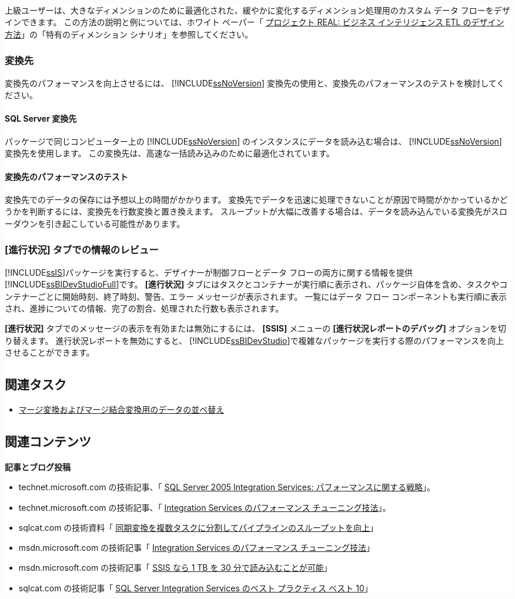  上級ユーザーは、大きなディメンションのために最適化された、緩やかに変化するディメンション処理用のカスタム データ フローをデザインできます。 この方法の説明と例については、ホワイト ペーパー「 [プロジェクト REAL: ビジネス インテリジェンス ETL のデザイン方法](http://go.microsoft.com/fwlink/?LinkId=96602)」の「特有のディメンション シナリオ」を参照してください。  
  
### <a name="destinations"></a>変換先  
 変換先のパフォーマンスを向上させるには、 [!INCLUDE[ssNoVersion](../../includes/ssnoversion-md.md)] 変換先の使用と、変換先のパフォーマンスのテストを検討してください。  
  
#### <a name="sql-server-destination"></a>SQL Server 変換先  
 パッケージで同じコンピューター上の [!INCLUDE[ssNoVersion](../../includes/ssnoversion-md.md)] のインスタンスにデータを読み込む場合は、 [!INCLUDE[ssNoVersion](../../includes/ssnoversion-md.md)] 変換先を使用します。 この変換先は、高速な一括読み込みのために最適化されています。  
  
#### <a name="testing-the-performance-of-destinations"></a>変換先のパフォーマンスのテスト  
 変換先でのデータの保存には予想以上の時間がかかります。 変換先でデータを迅速に処理できないことが原因で時間がかかっているかどうかを判断するには、変換先を行数変換と置き換えます。 スループットが大幅に改善する場合は、データを読み込んでいる変換先がスローダウンを引き起こしている可能性があります。  
  
### <a name="review-the-information-on-the-progress-tab"></a>[進行状況] タブでの情報のレビュー  
 [!INCLUDE[ssIS](../../includes/ssis-md.md)]パッケージを実行すると、デザイナーが制御フローとデータ フローの両方に関する情報を提供[!INCLUDE[ssBIDevStudioFull](../../includes/ssbidevstudiofull-md.md)]です。 **[進行状況]** タブにはタスクとコンテナーが実行順に表示され、パッケージ自体を含め、タスクやコンテナーごとに開始時刻、終了時刻、警告、エラー メッセージが表示されます。 一覧にはデータ フロー コンポーネントも実行順に表示され、進捗についての情報、完了の割合、処理された行数も表示されます。  
  
 **[進行状況]** タブでのメッセージの表示を有効または無効にするには、 **[SSIS]** メニューの **[進行状況レポートのデバッグ]** オプションを切り替えます。 進行状況レポートを無効にすると、 [!INCLUDE[ssBIDevStudio](../../includes/ssbidevstudio-md.md)]で複雑なパッケージを実行する際のパフォーマンスを向上させることができます。  
  
## <a name="related-tasks"></a>関連タスク  
  
-   [マージ変換およびマージ結合変換用のデータの並べ替え](../../integration-services/data-flow/transformations/sort-data-for-the-merge-and-merge-join-transformations.md)  
  
## <a name="related-content"></a>関連コンテンツ  
 **記事とブログ投稿**  
  
-   technet.microsoft.com の技術記事、「 [SQL Server 2005 Integration Services: パフォーマンスに関する戦略](http://go.microsoft.com/fwlink/?LinkId=98899)」。  
  
-   technet.microsoft.com の技術記事、「 [Integration Services のパフォーマンス チューニング技法](http://go.microsoft.com/fwlink/?LinkId=98900)」。  
  
-   sqlcat.com の技術資料「 [同期変換を複数タスクに分割してパイプラインのスループットを向上](http://sqlcat.com/technicalnotes/archive/2010/08/18/increasing-throughput-of-pipelines-by-splitting-synchronous-transformations-into-multiple-tasks.aspx)」  
  
-   msdn.microsoft.com の技術記事「 [Integration Services のパフォーマンス チューニング技法](http://go.microsoft.com/fwlink/?LinkId=220816)」  
  
-   msdn.microsoft.com の技術記事「 [SSIS なら 1 TB を 30 分で読み込むことが可能](http://go.microsoft.com/fwlink/?LinkId=220817)」  
  
-   sqlcat.com の技術記事「 [SQL Server Integration Services のベスト プラクティス ベスト 10](http://go.microsoft.com/fwlink/?LinkId=220818)」  
  